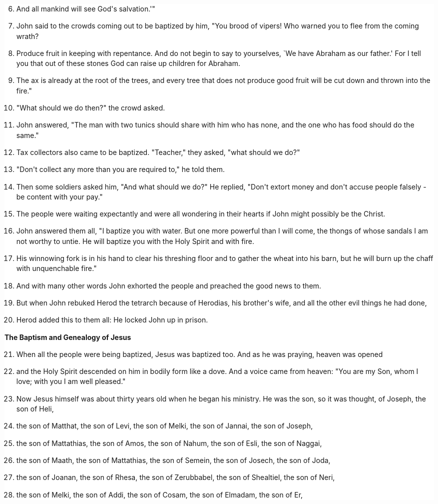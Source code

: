 6. And all mankind will see God's salvation.'" 

7. John said to the crowds coming out to be baptized by him, "You brood of vipers! Who warned you to flee from the coming wrath?

8. Produce fruit in keeping with repentance. And do not begin to say to yourselves, `We have Abraham as our father.' For I tell you that out of these stones God can raise up children for Abraham.

9. The ax is already at the root of the trees, and every tree that does not produce good fruit will be cut down and thrown into the fire."

10. "What should we do then?" the crowd asked.

11. John answered, "The man with two tunics should share with him who has none, and the one who has food should do the same."

12. Tax collectors also came to be baptized. "Teacher," they asked, "what should we do?"

13. "Don't collect any more than you are required to," he told them.

14. Then some soldiers asked him, "And what should we do?" He replied, "Don't extort money and don't accuse people falsely - be content with your pay."

15. The people were waiting expectantly and were all wondering in their hearts if John might possibly be the Christ. 

16. John answered them all, "I baptize you with water. But one more powerful than I will come, the thongs of whose sandals I am not worthy to untie. He will baptize you with the Holy Spirit and with fire.

17. His winnowing fork is in his hand to clear his threshing floor and to gather the wheat into his barn, but he will burn up the chaff with unquenchable fire."

18. And with many other words John exhorted the people and preached the good news to them.

19. But when John rebuked Herod the tetrarch because of Herodias, his brother's wife, and all the other evil things he had done,

20. Herod added this to them all: He locked John up in prison.

__The Baptism and Genealogy of Jesus__

21. When all the people were being baptized, Jesus was baptized too. And as he was praying, heaven was opened

22. and the Holy Spirit descended on him in bodily form like a dove. And a voice came from heaven: "You are my Son, whom I love; with you I am well pleased."

23. Now Jesus himself was about thirty years old when he began his ministry. He was the son, so it was thought, of Joseph, the son of Heli,

24. the son of Matthat, the son of Levi, the son of Melki, the son of Jannai, the son of Joseph,

25. the son of Mattathias, the son of Amos, the son of Nahum, the son of Esli, the son of Naggai,

26. the son of Maath, the son of Mattathias, the son of Semein, the son of Josech, the son of Joda,

27. the son of Joanan, the son of Rhesa, the son of Zerubbabel, the son of Shealtiel, the son of Neri,

28. the son of Melki, the son of Addi, the son of Cosam, the son of Elmadam, the son of Er,

